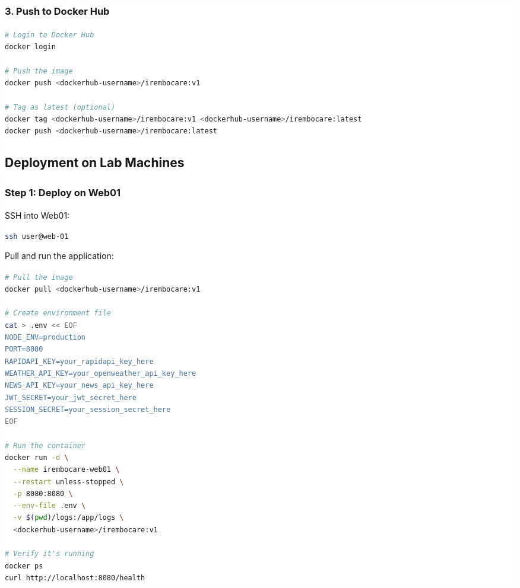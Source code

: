 ### 3. Push to Docker Hub

```bash
# Login to Docker Hub
docker login

# Push the image
docker push <dockerhub-username>/irembocare:v1

# Tag as latest (optional)
docker tag <dockerhub-username>/irembocare:v1 <dockerhub-username>/irembocare:latest
docker push <dockerhub-username>/irembocare:latest
```

## Deployment on Lab Machines

### Step 1: Deploy on Web01

SSH into Web01:
```bash
ssh user@web-01
```

Pull and run the application:
```bash
# Pull the image
docker pull <dockerhub-username>/irembocare:v1

# Create environment file
cat > .env << EOF
NODE_ENV=production
PORT=8080
RAPIDAPI_KEY=your_rapidapi_key_here
WEATHER_API_KEY=your_openweather_api_key_here
NEWS_API_KEY=your_news_api_key_here
JWT_SECRET=your_jwt_secret_here
SESSION_SECRET=your_session_secret_here
EOF

# Run the container
docker run -d \
  --name irembocare-web01 \
  --restart unless-stopped \
  -p 8080:8080 \
  --env-file .env \
  -v $(pwd)/logs:/app/logs \
  <dockerhub-username>/irembocare:v1

# Verify it's running
docker ps
curl http://localhost:8080/health
```
